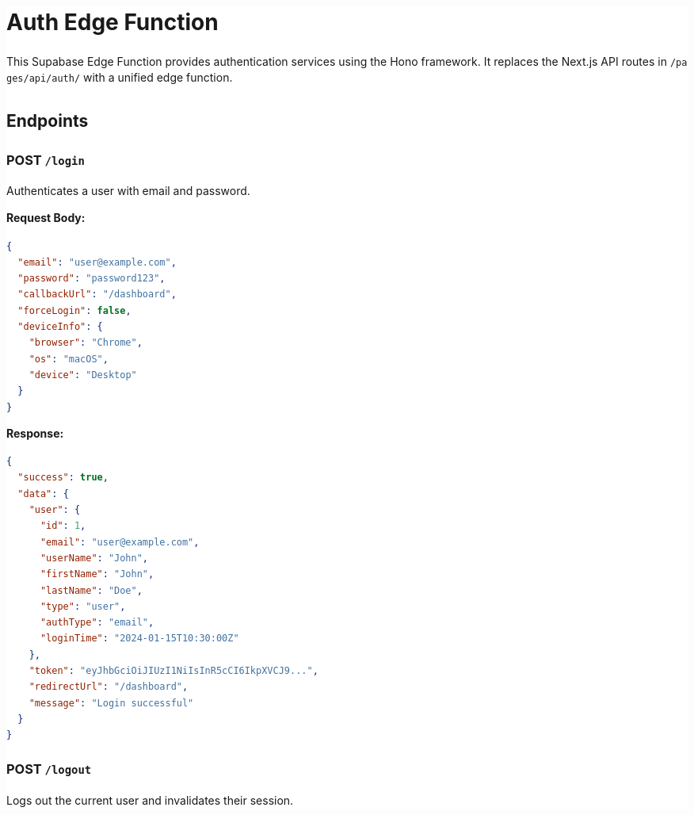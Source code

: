 # Auth Edge Function

This Supabase Edge Function provides authentication services using the Hono framework. It replaces the Next.js API routes in `/pages/api/auth/` with a unified edge function.

## Endpoints

### POST `/login`

Authenticates a user with email and password.

**Request Body:**
```json
{
  "email": "user@example.com",
  "password": "password123",
  "callbackUrl": "/dashboard",
  "forceLogin": false,
  "deviceInfo": {
    "browser": "Chrome",
    "os": "macOS",
    "device": "Desktop"
  }
}
```

**Response:**
```json
{
  "success": true,
  "data": {
    "user": {
      "id": 1,
      "email": "user@example.com",
      "userName": "John",
      "firstName": "John",
      "lastName": "Doe",
      "type": "user",
      "authType": "email",
      "loginTime": "2024-01-15T10:30:00Z"
    },
    "token": "eyJhbGciOiJIUzI1NiIsInR5cCI6IkpXVCJ9...",
    "redirectUrl": "/dashboard",
    "message": "Login successful"
  }
}
```

### POST `/logout`

Logs out the current user and invalidates their session.
